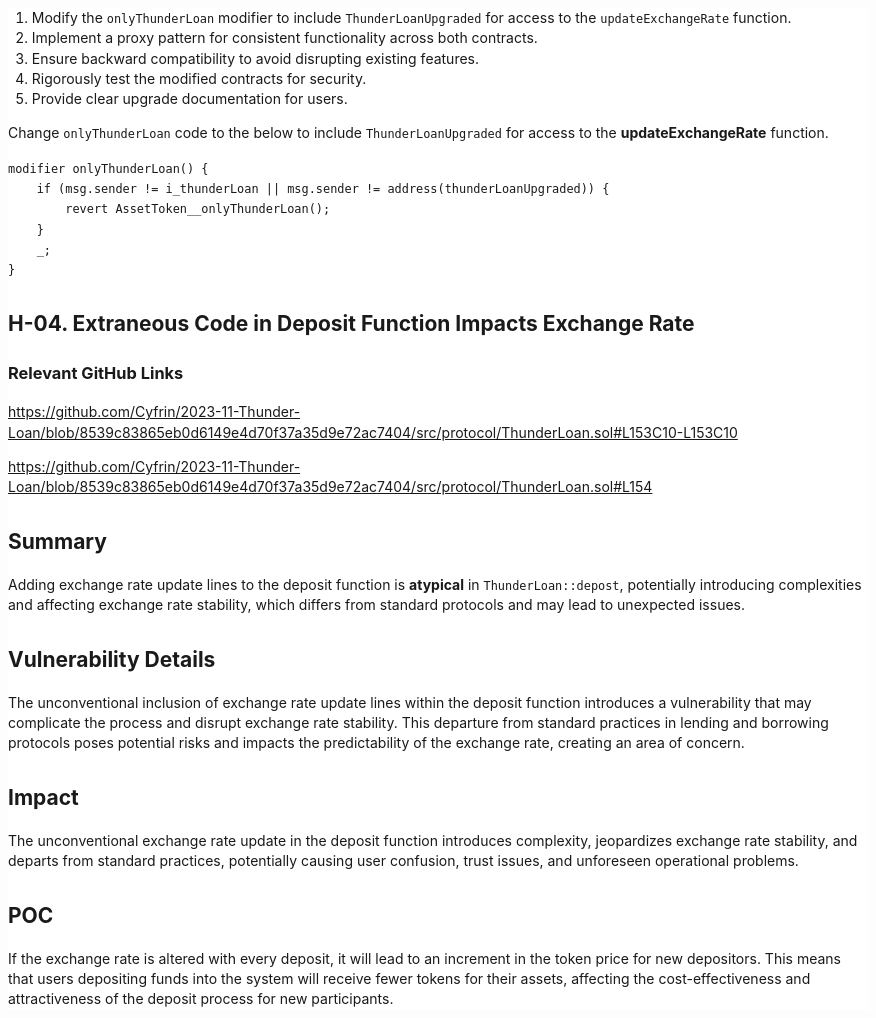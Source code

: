 1. Modify the `onlyThunderLoan` modifier to include `ThunderLoanUpgraded` for access to the `updateExchangeRate` function.
2. Implement a proxy pattern for consistent functionality across both contracts.
3. Ensure backward compatibility to avoid disrupting existing features.
4. Rigorously test the modified contracts for security.
5. Provide clear upgrade documentation for users.

Change `onlyThunderLoan` code to the below to include `ThunderLoanUpgraded` for access to the **updateExchangeRate** function.

```
modifier onlyThunderLoan() {
    if (msg.sender != i_thunderLoan || msg.sender != address(thunderLoanUpgraded)) {
        revert AssetToken__onlyThunderLoan();
    }
    _;
}
```
## <a id='H-04'></a>H-04. Extraneous Code in Deposit Function Impacts Exchange Rate            

### Relevant GitHub Links
	
https://github.com/Cyfrin/2023-11-Thunder-Loan/blob/8539c83865eb0d6149e4d70f37a35d9e72ac7404/src/protocol/ThunderLoan.sol#L153C10-L153C10

https://github.com/Cyfrin/2023-11-Thunder-Loan/blob/8539c83865eb0d6149e4d70f37a35d9e72ac7404/src/protocol/ThunderLoan.sol#L154

## Summary

Adding exchange rate update lines to the deposit function is **atypical** in `ThunderLoan::depost`, potentially introducing complexities and affecting exchange rate stability, which differs from standard protocols and may lead to unexpected issues.

## Vulnerability Details

The unconventional inclusion of exchange rate update lines within the deposit function introduces a vulnerability that may complicate the process and disrupt exchange rate stability. This departure from standard practices in lending and borrowing protocols poses potential risks and impacts the predictability of the exchange rate, creating an area of concern.

## Impact

The unconventional exchange rate update in the deposit function introduces complexity, jeopardizes exchange rate stability, and departs from standard practices, potentially causing user confusion, trust issues, and unforeseen operational problems.

## POC

If the exchange rate is altered with every deposit, it will lead to an increment in the token price for new depositors. This means that users depositing funds into the system will receive fewer tokens for their assets, affecting the cost-effectiveness and attractiveness of the deposit process for new participants.
